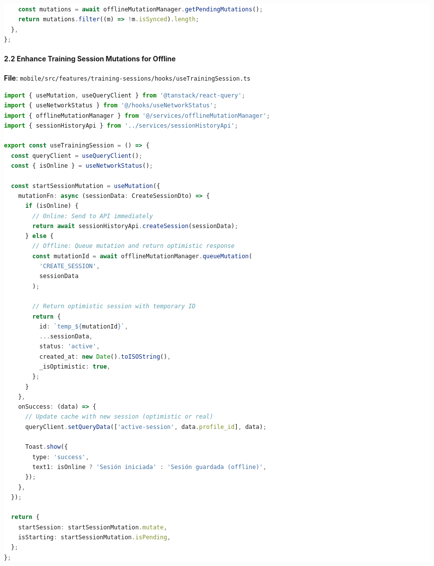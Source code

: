 ```typescript
    const mutations = await offlineMutationManager.getPendingMutations();
    return mutations.filter((m) => !m.isSynced).length;
  },
};
```

#### 2.2 Enhance Training Session Mutations for Offline

**File**: `mobile/src/features/training-sessions/hooks/useTrainingSession.ts`

```typescript
import { useMutation, useQueryClient } from '@tanstack/react-query';
import { useNetworkStatus } from '@/hooks/useNetworkStatus';
import { offlineMutationManager } from '@/services/offlineMutationManager';
import { sessionHistoryApi } from '../services/sessionHistoryApi';

export const useTrainingSession = () => {
  const queryClient = useQueryClient();
  const { isOnline } = useNetworkStatus();

  const startSessionMutation = useMutation({
    mutationFn: async (sessionData: CreateSessionDto) => {
      if (isOnline) {
        // Online: Send to API immediately
        return await sessionHistoryApi.createSession(sessionData);
      } else {
        // Offline: Queue mutation and return optimistic response
        const mutationId = await offlineMutationManager.queueMutation(
          'CREATE_SESSION',
          sessionData
        );

        // Return optimistic session with temporary ID
        return {
          id: `temp_${mutationId}`,
          ...sessionData,
          status: 'active',
          created_at: new Date().toISOString(),
          _isOptimistic: true,
        };
      }
    },
    onSuccess: (data) => {
      // Update cache with new session (optimistic or real)
      queryClient.setQueryData(['active-session', data.profile_id], data);

      Toast.show({
        type: 'success',
        text1: isOnline ? 'Sesión iniciada' : 'Sesión guardada (offline)',
      });
    },
  });

  return {
    startSession: startSessionMutation.mutate,
    isStarting: startSessionMutation.isPending,
  };
};
```
